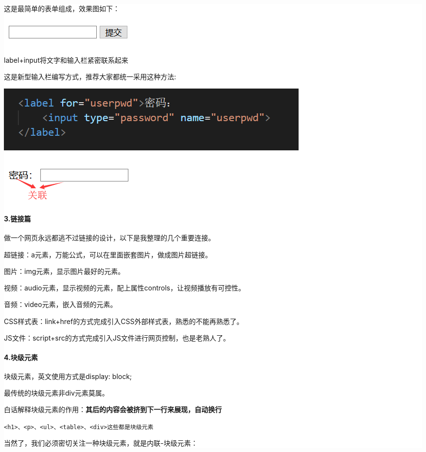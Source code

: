 这是最简单的表单组成，效果图如下：

![1556527003790](assets/1556527003790.png)

label+input将文字和输入栏紧密联系起来

这是新型输入栏编写方式，推荐大家都统一采用这种方法:

![1556527103741](assets/1556527103741.png)

![1556527142650](assets/1556527142650.png)

#### 3.链接篇

做一个网页永远都逃不过链接的设计，以下是我整理的几个重要连接。

超链接：a元素，万能公式，可以在里面嵌套图片，做成图片超链接。

图片：img元素，显示图片最好的元素。

视频：audio元素，显示视频的元素，配上属性controls，让视频播放有可控性。

音频：video元素，嵌入音频的元素。

CSS样式表：link+href的方式完成引入CSS外部样式表，熟悉的不能再熟悉了。

JS文件：script+src的方式完成引入JS文件进行网页控制，也是老熟人了。



#### 4.块级元素

块级元素，英文使用方式是display: block;

最传统的块级元素非div元素莫属。

白话解释块级元素的作用：**其后的内容会被挤到下一行来展现，自动换行**
```
<h1>、<p>、<ul>、<table>、<div>这些都是块级元素
```



当然了，我们必须密切关注一种块级元素，就是内联-块级元素：
